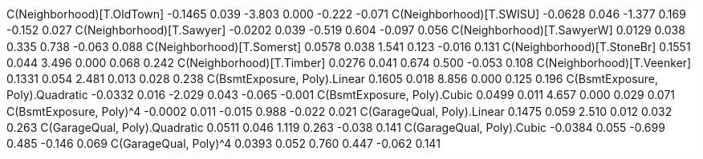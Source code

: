 <tr>
  <th>C(Neighborhood)[T.OldTown]</th>      <td>   -0.1465</td> <td>    0.039</td> <td>   -3.803</td> <td> 0.000</td> <td>   -0.222</td> <td>   -0.071</td>
</tr>
<tr>
  <th>C(Neighborhood)[T.SWISU]</th>        <td>   -0.0628</td> <td>    0.046</td> <td>   -1.377</td> <td> 0.169</td> <td>   -0.152</td> <td>    0.027</td>
</tr>
<tr>
  <th>C(Neighborhood)[T.Sawyer]</th>       <td>   -0.0202</td> <td>    0.039</td> <td>   -0.519</td> <td> 0.604</td> <td>   -0.097</td> <td>    0.056</td>
</tr>
<tr>
  <th>C(Neighborhood)[T.SawyerW]</th>      <td>    0.0129</td> <td>    0.038</td> <td>    0.335</td> <td> 0.738</td> <td>   -0.063</td> <td>    0.088</td>
</tr>
<tr>
  <th>C(Neighborhood)[T.Somerst]</th>      <td>    0.0578</td> <td>    0.038</td> <td>    1.541</td> <td> 0.123</td> <td>   -0.016</td> <td>    0.131</td>
</tr>
<tr>
  <th>C(Neighborhood)[T.StoneBr]</th>      <td>    0.1551</td> <td>    0.044</td> <td>    3.496</td> <td> 0.000</td> <td>    0.068</td> <td>    0.242</td>
</tr>
<tr>
  <th>C(Neighborhood)[T.Timber]</th>       <td>    0.0276</td> <td>    0.041</td> <td>    0.674</td> <td> 0.500</td> <td>   -0.053</td> <td>    0.108</td>
</tr>
<tr>
  <th>C(Neighborhood)[T.Veenker]</th>      <td>    0.1331</td> <td>    0.054</td> <td>    2.481</td> <td> 0.013</td> <td>    0.028</td> <td>    0.238</td>
</tr>
<tr>
  <th>C(BsmtExposure, Poly).Linear</th>    <td>    0.1605</td> <td>    0.018</td> <td>    8.856</td> <td> 0.000</td> <td>    0.125</td> <td>    0.196</td>
</tr>
<tr>
  <th>C(BsmtExposure, Poly).Quadratic</th> <td>   -0.0332</td> <td>    0.016</td> <td>   -2.029</td> <td> 0.043</td> <td>   -0.065</td> <td>   -0.001</td>
</tr>
<tr>
  <th>C(BsmtExposure, Poly).Cubic</th>     <td>    0.0499</td> <td>    0.011</td> <td>    4.657</td> <td> 0.000</td> <td>    0.029</td> <td>    0.071</td>
</tr>
<tr>
  <th>C(BsmtExposure, Poly)^4</th>         <td>   -0.0002</td> <td>    0.011</td> <td>   -0.015</td> <td> 0.988</td> <td>   -0.022</td> <td>    0.021</td>
</tr>
<tr>
  <th>C(GarageQual, Poly).Linear</th>      <td>    0.1475</td> <td>    0.059</td> <td>    2.510</td> <td> 0.012</td> <td>    0.032</td> <td>    0.263</td>
</tr>
<tr>
  <th>C(GarageQual, Poly).Quadratic</th>   <td>    0.0511</td> <td>    0.046</td> <td>    1.119</td> <td> 0.263</td> <td>   -0.038</td> <td>    0.141</td>
</tr>
<tr>
  <th>C(GarageQual, Poly).Cubic</th>       <td>   -0.0384</td> <td>    0.055</td> <td>   -0.699</td> <td> 0.485</td> <td>   -0.146</td> <td>    0.069</td>
</tr>
<tr>
  <th>C(GarageQual, Poly)^4</th>           <td>    0.0393</td> <td>    0.052</td> <td>    0.760</td> <td> 0.447</td> <td>   -0.062</td> <td>    0.141</td>
</tr>
